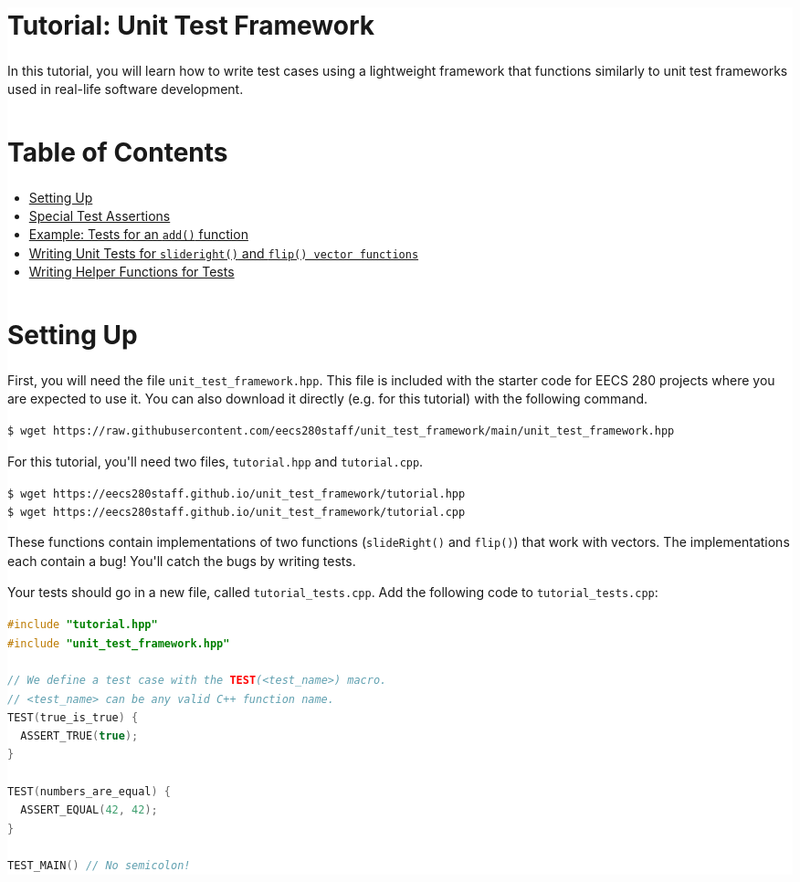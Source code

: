 # Tutorial: Unit Test Framework

In this tutorial, you will learn how to write test cases using a lightweight framework that functions similarly to unit test frameworks used in real-life software development.

# Table of Contents



- [Setting Up](#setting-up)
- [Special Test Assertions](#special-test-assertions)
- [Example: Tests for an `add()` function](#example-tests-for-an-add-function)
- [Writing Unit Tests for `slideright()` and `flip() vector functions`](#writing-unit-tests-for-slideright-and-flip-vector-functions)
- [Writing Helper Functions for Tests](#writing-helper-functions-for-tests)



# Setting Up

First, you will need the file `unit_test_framework.hpp`. This file is included with the starter code for EECS 280 projects where you are expected to use it. You can also download it directly (e.g. for this tutorial) with the following command.

```console
$ wget https://raw.githubusercontent.com/eecs280staff/unit_test_framework/main/unit_test_framework.hpp
```

For this tutorial, you'll need two files, `tutorial.hpp` and `tutorial.cpp`.

```console
$ wget https://eecs280staff.github.io/unit_test_framework/tutorial.hpp
$ wget https://eecs280staff.github.io/unit_test_framework/tutorial.cpp
```

These functions contain implementations of two functions (`slideRight()` and `flip()`) that work with vectors. The implementations each contain a bug! You'll catch the bugs by writing tests.

Your tests should go in a new file, called `tutorial_tests.cpp`. Add the following code to `tutorial_tests.cpp`:

```c++
#include "tutorial.hpp"
#include "unit_test_framework.hpp"

// We define a test case with the TEST(<test_name>) macro.
// <test_name> can be any valid C++ function name.
TEST(true_is_true) {
  ASSERT_TRUE(true);
}

TEST(numbers_are_equal) {
  ASSERT_EQUAL(42, 42);
}

TEST_MAIN() // No semicolon!
```
